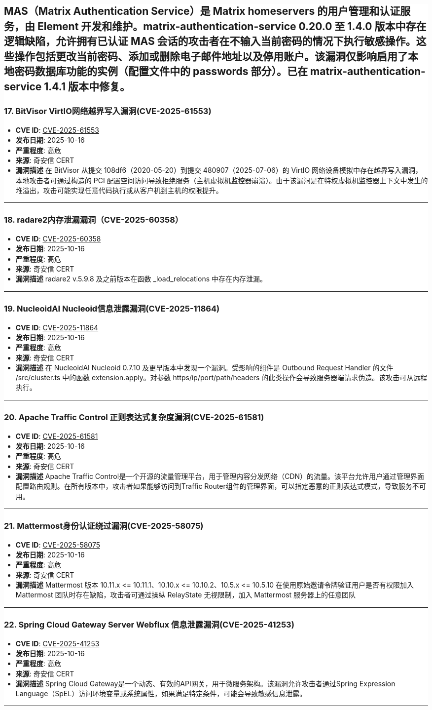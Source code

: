 MAS（Matrix Authentication Service）是 Matrix homeservers 的用户管理和认证服务，由 Element 开发和维护。matrix-authentication-service 0.20.0 至 1.4.0 版本中存在逻辑缺陷，允许拥有已认证 MAS 会话的攻击者在不输入当前密码的情况下执行敏感操作。这些操作包括更改当前密码、添加或删除电子邮件地址以及停用账户。该漏洞仅影响启用了本地密码数据库功能的实例（配置文件中的 passwords 部分）。已在 matrix-authentication-service 1.4.1 版本中修复。
---
### 17. BitVisor VirtIO网络越界写入漏洞(CVE-2025-61553)
- **CVE ID**: [CVE-2025-61553](https://cve.mitre.org/cgi-bin/cvename.cgi?name=CVE-2025-61553)
- **发布日期**: 2025-10-16
- **严重程度**: 高危
- **来源**: 奇安信 CERT
- **漏洞描述**
在 BitVisor 从提交 108df6（2020-05-20）到提交 480907（2025-07-06）的 VirtIO 网络设备模拟中存在越界写入漏洞，本地攻击者可通过构造的 PCI 配置空间访问导致拒绝服务（主机虚拟机监控器崩溃）。由于该漏洞是在特权虚拟机监控器上下文中发生的堆溢出，攻击可能实现任意代码执行或从客户机到主机的权限提升。
---
### 18. radare2内存泄漏漏洞（CVE-2025-60358）
- **CVE ID**: [CVE-2025-60358](https://cve.mitre.org/cgi-bin/cvename.cgi?name=CVE-2025-60358)
- **发布日期**: 2025-10-16
- **严重程度**: 高危
- **来源**: 奇安信 CERT
- **漏洞描述**
radare2 v.5.9.8 及之前版本在函数 _load_relocations 中存在内存泄漏。
---
### 19. NucleoidAI Nucleoid信息泄露漏洞(CVE-2025-11864)
- **CVE ID**: [CVE-2025-11864](https://cve.mitre.org/cgi-bin/cvename.cgi?name=CVE-2025-11864)
- **发布日期**: 2025-10-16
- **严重程度**: 高危
- **来源**: 奇安信 CERT
- **漏洞描述**
在 NucleoidAI Nucleoid 0.7.10 及更早版本中发现一个漏洞。受影响的组件是 Outbound Request Handler 的文件 /src/cluster.ts 中的函数 extension.apply。对参数 https/ip/port/path/headers 的此类操作会导致服务器端请求伪造。该攻击可从远程执行。
---
### 20. Apache Traffic Control 正则表达式复杂度漏洞(CVE-2025-61581)
- **CVE ID**: [CVE-2025-61581](https://cve.mitre.org/cgi-bin/cvename.cgi?name=CVE-2025-61581)
- **发布日期**: 2025-10-16
- **严重程度**: 高危
- **来源**: 奇安信 CERT
- **漏洞描述**
Apache Traffic Control是一个开源的流量管理平台，用于管理内容分发网络（CDN）的流量。该平台允许用户通过管理界面配置路由规则。在所有版本中，攻击者如果能够访问到Traffic Router组件的管理界面，可以指定恶意的正则表达式模式，导致服务不可用。
---
### 21. Mattermost身份认证绕过漏洞(CVE-2025-58075)
- **CVE ID**: [CVE-2025-58075](https://cve.mitre.org/cgi-bin/cvename.cgi?name=CVE-2025-58075)
- **发布日期**: 2025-10-16
- **严重程度**: 高危
- **来源**: 奇安信 CERT
- **漏洞描述**
Mattermost 版本 10.11.x <= 10.11.1、10.10.x <= 10.10.2、10.5.x <= 10.5.10 在使用原始邀请令牌验证用户是否有权限加入 Mattermost 团队时存在缺陷，攻击者可通过操纵 RelayState 无视限制，加入 Mattermost 服务器上的任意团队
---
### 22. Spring Cloud Gateway Server Webflux 信息泄露漏洞(CVE-2025-41253)
- **CVE ID**: [CVE-2025-41253](https://cve.mitre.org/cgi-bin/cvename.cgi?name=CVE-2025-41253)
- **发布日期**: 2025-10-16
- **严重程度**: 高危
- **来源**: 奇安信 CERT
- **漏洞描述**
Spring Cloud Gateway是一个动态、有效的API网关，用于微服务架构。该漏洞允许攻击者通过Spring Expression Language（SpEL）访问环境变量或系统属性，如果满足特定条件，可能会导致敏感信息泄露。
---